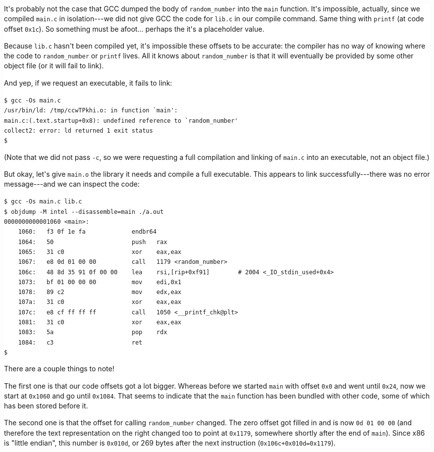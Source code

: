 It's probably not the case that GCC dumped the body of `random_number` into the
`main` function. It's impossible, actually, since we compiled `main.c` in
isolation---we did not give GCC the code for `lib.c` in our compile command.
Same thing with `printf` (at code offset `0x1c`). So something must be afoot...
perhaps the it's a placeholder value.

Because `lib.c` hasn't been compiled yet, it's impossible these offsets to be
accurate: the compiler has no way of knowing where the code to `random_number`
or `printf` lives. All it knows about `random_number` is that it will
eventually be provided by some other object file (or it will fail to link).

And yep, if we request an executable, it fails to link:

```console?prompt=$
$ gcc -Os main.c
/usr/bin/ld: /tmp/ccwTPkhi.o: in function `main':
main.c:(.text.startup+0x8): undefined reference to `random_number'
collect2: error: ld returned 1 exit status
$
```

(Note that we did not pass `-c`, so we were requesting a full compilation and
linking of `main.c` into an executable, not an object file.)

But okay, let's give `main.o` the library it needs and compile a full
executable. This appears to link successfully---there was no error
message---and we can inspect the code:

```console?prompt=$
$ gcc -Os main.c lib.c
$ objdump -M intel --disassemble=main ./a.out
0000000000001060 <main>:
    1060:	f3 0f 1e fa          	endbr64
    1064:	50                   	push   rax
    1065:	31 c0                	xor    eax,eax
    1067:	e8 0d 01 00 00       	call   1179 <random_number>
    106c:	48 8d 35 91 0f 00 00 	lea    rsi,[rip+0xf91]        # 2004 <_IO_stdin_used+0x4>
    1073:	bf 01 00 00 00       	mov    edi,0x1
    1078:	89 c2                	mov    edx,eax
    107a:	31 c0                	xor    eax,eax
    107c:	e8 cf ff ff ff       	call   1050 <__printf_chk@plt>
    1081:	31 c0                	xor    eax,eax
    1083:	5a                   	pop    rdx
    1084:	c3                   	ret
$
```

There are a couple things to note!

The first one is that our code offsets got a lot bigger. Whereas before we
started `main` with offset `0x0` and went until `0x24`, now we start at
`0x1060` and go until `0x1084`. That seems to indicate that the `main` function
has been bundled with other code, some of which has been stored before it.

The second one is that the offset for calling `random_number` changed. The
zero offset got filled in and is now `0d 01 00 00` (and therefore the text
representation on the right changed too to point at `0x1179`, somewhere shortly
after the end of `main`). Since x86 is "little endian", this number is
`0x010d`, or 269 bytes after the next instruction (`0x106c+0x010d=0x1179`).


[^reproducible-builds]: 
[^build-process]: If you're used to C++, this probably brings to mind compiling
[^network-effect]: See [Metcalfe's law](https://en.wikipedia.org/wiki/Metcalfe%27s_law) for more info.
[^phony]: Not always; sometimes there are "phony" targets that are names for
[^different-shells]: They are run in different shell processes, so state like
[^c-vs-header]: If you have a bunch of C files that include a header, you
[^intermediate-representations]: In fact, inside Clang there are many different